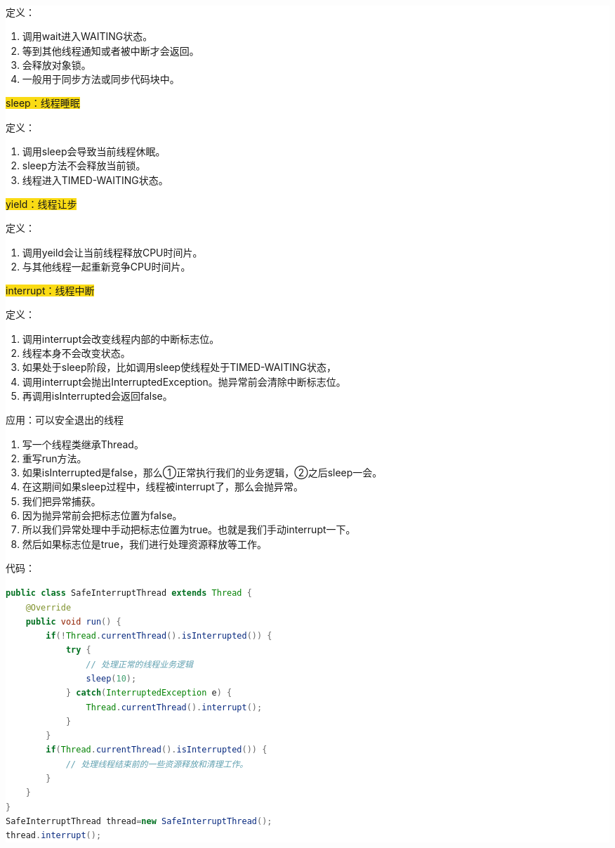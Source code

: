 定义：

1. 调用wait进入WAITING状态。
2. 等到其他线程通知或者被中断才会返回。
3. 会释放对象锁。
4. 一般用于同步方法或同步代码块中。

<font style="background-color:#FADB14;">sleep：线程睡眠</font>

定义：

1. 调用sleep会导致当前线程休眠。
2. sleep方法不会释放当前锁。
3. 线程进入TIMED-WAITING状态。

<font style="background-color:#FADB14;">yield：线程让步</font>

定义：

1. 调用yeild会让当前线程释放CPU时间片。
2. 与其他线程一起重新竞争CPU时间片。

<font style="background-color:#FADB14;">interrupt：线程中断</font>

定义：

1. 调用interrupt会改变线程内部的中断标志位。
2. 线程本身不会改变状态。
3. 如果处于sleep阶段，比如调用sleep使线程处于TIMED-WAITING状态，
4. 调用interrupt会抛出InterruptedException。抛异常前会清除中断标志位。
5. 再调用isInterrupted会返回false。

应用：可以安全退出的线程

1. 写一个线程类继承Thread。
2. 重写run方法。
3. 如果isInterrupted是false，那么①正常执行我们的业务逻辑，②之后sleep一会。
4. 在这期间如果sleep过程中，线程被interrupt了，那么会抛异常。
5. 我们把异常捕获。
6. 因为抛异常前会把标志位置为false。
7. 所以我们异常处理中手动把标志位置为true。也就是我们手动interrupt一下。
8. 然后如果标志位是true，我们进行处理资源释放等工作。

代码：

```java
public class SafeInterruptThread extends Thread {
    @Override
    public void run() {
        if(!Thread.currentThread().isInterrupted()) {
            try {
                // 处理正常的线程业务逻辑
                sleep(10);
            } catch(InterruptedException e) {
                Thread.currentThread().interrupt();
            }
        }
        if(Thread.currentThread().isInterrupted()) {
            // 处理线程结束前的一些资源释放和清理工作。
        }
    }
}
SafeInterruptThread thread=new SafeInterruptThread();
thread.interrupt();
```
